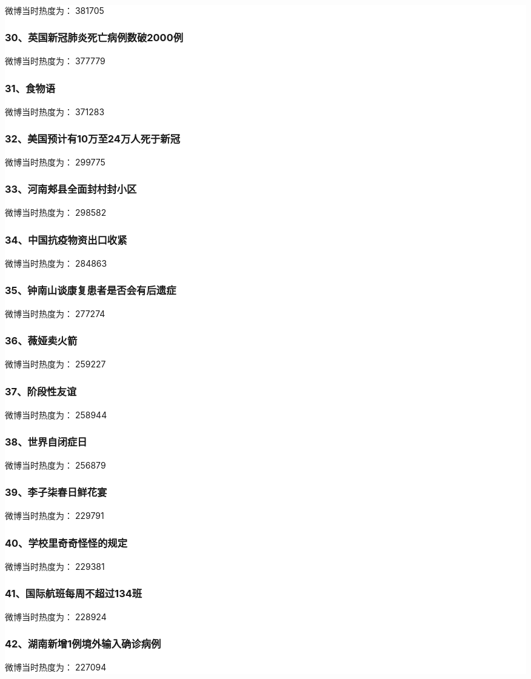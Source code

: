 微博当时热度为： 381705

### 30、英国新冠肺炎死亡病例数破2000例

微博当时热度为： 377779

### 31、食物语

微博当时热度为： 371283

### 32、美国预计有10万至24万人死于新冠

微博当时热度为： 299775

### 33、河南郏县全面封村封小区

微博当时热度为： 298582

### 34、中国抗疫物资出口收紧

微博当时热度为： 284863

### 35、钟南山谈康复患者是否会有后遗症

微博当时热度为： 277274

### 36、薇娅卖火箭

微博当时热度为： 259227

### 37、阶段性友谊

微博当时热度为： 258944

### 38、世界自闭症日

微博当时热度为： 256879

### 39、李子柒春日鲜花宴

微博当时热度为： 229791

### 40、学校里奇奇怪怪的规定

微博当时热度为： 229381

### 41、国际航班每周不超过134班

微博当时热度为： 228924

### 42、湖南新增1例境外输入确诊病例

微博当时热度为： 227094
